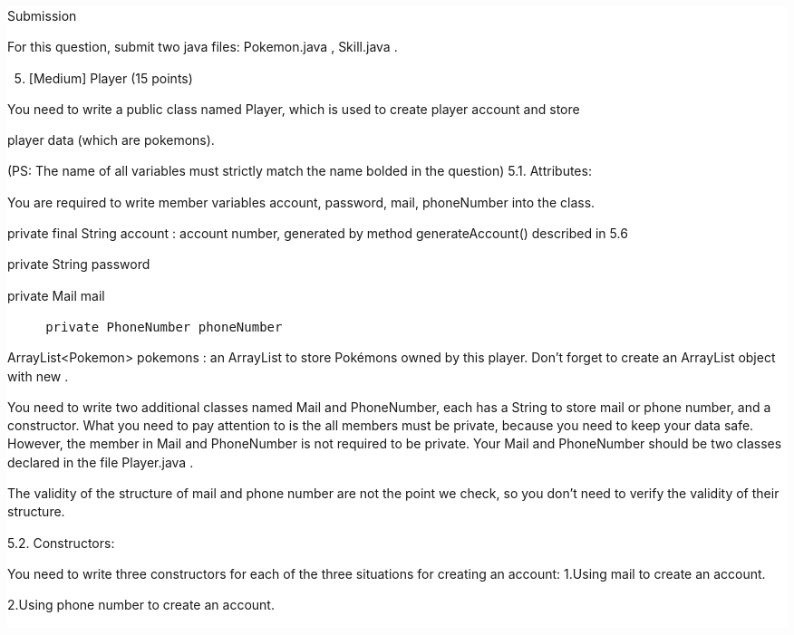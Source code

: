 </div>
</div>
</td>
</tr>
<tr>
<td></td>
</tr>
</tbody>
</table>
</div>
</div>
<div class="page" title="Page 11">
<div class="section">
<div class="layoutArea">
<div class="column">
Submission

For this question, submit two java files: Pokemon.java , Skill.java .

5. [Medium] Player (15 points)

You need to write a public class named Player, which is used to create player account and store

player data (which are pokemons).

(PS: The name of all variables must strictly match the name bolded in the question) 5.1. Attributes:

You are required to write member variables account, password, mail, phoneNumber into the class.

private final String account : account number, generated by method generateAccount() described in 5.6

private String password

private Mail mail

<pre>     private PhoneNumber phoneNumber
</pre>
ArrayList&lt;Pokemon&gt; pokemons : an ArrayList to store Pokémons owned by this player. Don’t forget to create an ArrayList object with new .

You need to write two additional classes named Mail and PhoneNumber, each has a String to store mail or phone number, and a constructor. What you need to pay attention to is the all members must be private, because you need to keep your data safe. However, the member in Mail and PhoneNumber is not required to be private. Your Mail and PhoneNumber should be two classes declared in the file Player.java .

The validity of the structure of mail and phone number are not the point we check, so you don’t need to verify the validity of their structure.

5.2. Constructors:

You need to write three constructors for each of the three situations for creating an account: 1.Using mail to create an account.

2.Using phone number to create an account.
